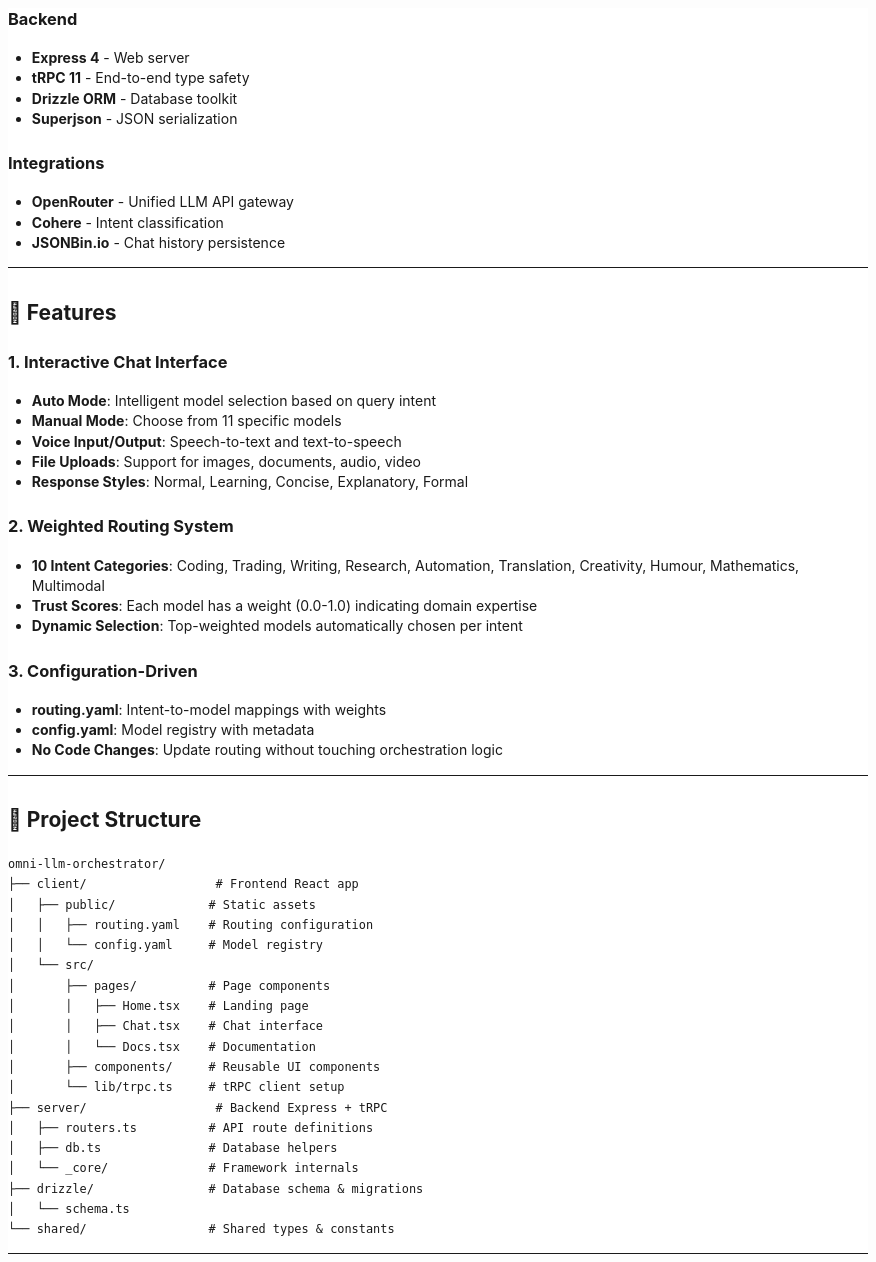 ### Backend
- **Express 4** - Web server
- **tRPC 11** - End-to-end type safety
- **Drizzle ORM** - Database toolkit
- **Superjson** - JSON serialization

### Integrations
- **OpenRouter** - Unified LLM API gateway
- **Cohere** - Intent classification
- **JSONBin.io** - Chat history persistence

---

## 🎨 Features

### 1. Interactive Chat Interface
- **Auto Mode**: Intelligent model selection based on query intent
- **Manual Mode**: Choose from 11 specific models
- **Voice Input/Output**: Speech-to-text and text-to-speech
- **File Uploads**: Support for images, documents, audio, video
- **Response Styles**: Normal, Learning, Concise, Explanatory, Formal

### 2. Weighted Routing System
- **10 Intent Categories**: Coding, Trading, Writing, Research, Automation, Translation, Creativity, Humour, Mathematics, Multimodal
- **Trust Scores**: Each model has a weight (0.0-1.0) indicating domain expertise
- **Dynamic Selection**: Top-weighted models automatically chosen per intent

### 3. Configuration-Driven
- **routing.yaml**: Intent-to-model mappings with weights
- **config.yaml**: Model registry with metadata
- **No Code Changes**: Update routing without touching orchestration logic

---

## 📂 Project Structure

```
omni-llm-orchestrator/
├── client/                  # Frontend React app
│   ├── public/             # Static assets
│   │   ├── routing.yaml    # Routing configuration
│   │   └── config.yaml     # Model registry
│   └── src/
│       ├── pages/          # Page components
│       │   ├── Home.tsx    # Landing page
│       │   ├── Chat.tsx    # Chat interface
│       │   └── Docs.tsx    # Documentation
│       ├── components/     # Reusable UI components
│       └── lib/trpc.ts     # tRPC client setup
├── server/                  # Backend Express + tRPC
│   ├── routers.ts          # API route definitions
│   ├── db.ts               # Database helpers
│   └── _core/              # Framework internals
├── drizzle/                # Database schema & migrations
│   └── schema.ts
└── shared/                 # Shared types & constants
```

---